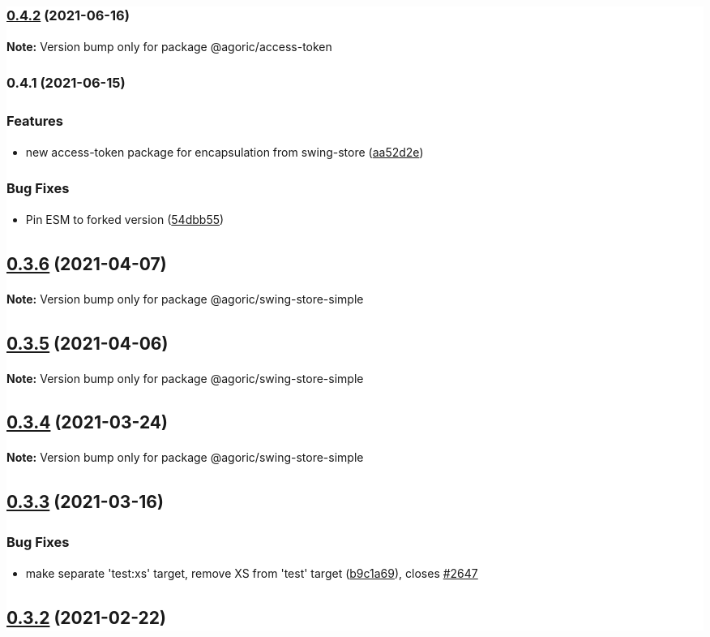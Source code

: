 ### [0.4.2](https://github.com/Agoric/agoric-sdk/compare/@agoric/access-token@0.4.1...@agoric/access-token@0.4.2) (2021-06-16)

**Note:** Version bump only for package @agoric/access-token

### 0.4.1 (2021-06-15)

### Features

* new access-token package for encapsulation from swing-store ([aa52d2e](https://github.com/Agoric/agoric-sdk/commit/aa52d2ea54ec679889db9abdb8cdd6639824f50e))

### Bug Fixes

* Pin ESM to forked version ([54dbb55](https://github.com/Agoric/agoric-sdk/commit/54dbb55d64d7ff7adb395bc4bd9d1461dd2d3c17))

## [0.3.6](https://github.com/Agoric/agoric-sdk/compare/@agoric/swing-store-simple@0.3.5...@agoric/swing-store-simple@0.3.6) (2021-04-07)

**Note:** Version bump only for package @agoric/swing-store-simple

## [0.3.5](https://github.com/Agoric/agoric-sdk/compare/@agoric/swing-store-simple@0.3.4...@agoric/swing-store-simple@0.3.5) (2021-04-06)

**Note:** Version bump only for package @agoric/swing-store-simple

## [0.3.4](https://github.com/Agoric/agoric-sdk/compare/@agoric/swing-store-simple@0.3.3...@agoric/swing-store-simple@0.3.4) (2021-03-24)

**Note:** Version bump only for package @agoric/swing-store-simple

## [0.3.3](https://github.com/Agoric/agoric-sdk/compare/@agoric/swing-store-simple@0.3.2...@agoric/swing-store-simple@0.3.3) (2021-03-16)

### Bug Fixes

* make separate 'test:xs' target, remove XS from 'test' target ([b9c1a69](https://github.com/Agoric/agoric-sdk/commit/b9c1a6987093fc8e09e8aba7acd2a1618413bac8)), closes [#2647](https://github.com/Agoric/agoric-sdk/issues/2647)

## [0.3.2](https://github.com/Agoric/agoric-sdk/compare/@agoric/swing-store-simple@0.3.1...@agoric/swing-store-simple@0.3.2) (2021-02-22)
